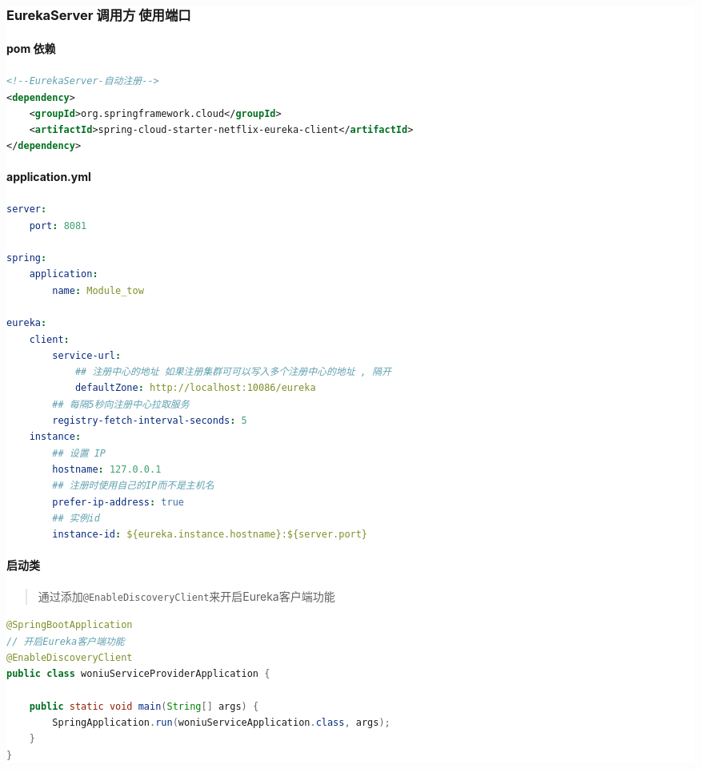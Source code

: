 ### EurekaServer 调用方 使用端口

#### pom 依赖

```xml
<!--EurekaServer-自动注册-->
<dependency>
    <groupId>org.springframework.cloud</groupId>
    <artifactId>spring-cloud-starter-netflix-eureka-client</artifactId>
</dependency>
```

#### application.yml

```yml
server:
    port: 8081

spring:
    application:
        name: Module_tow

eureka:
    client:
        service-url:
        	## 注册中心的地址 如果注册集群可可以写入多个注册中心的地址 , 隔开
            defaultZone: http://localhost:10086/eureka
        ## 每隔5秒向注册中心拉取服务
        registry-fetch-interval-seconds: 5
    instance:
        ## 设置 IP
        hostname: 127.0.0.1
        ## 注册时使用自己的IP而不是主机名
        prefer-ip-address: true
        ## 实例id
        instance-id: ${eureka.instance.hostname}:${server.port}  
```

#### 启动类

> 通过添加`@EnableDiscoveryClient`来开启Eureka客户端功能

```java
@SpringBootApplication
// 开启Eureka客户端功能
@EnableDiscoveryClient 
public class woniuServiceProviderApplication {

    public static void main(String[] args) {
        SpringApplication.run(woniuServiceApplication.class, args);
    }
}
```
